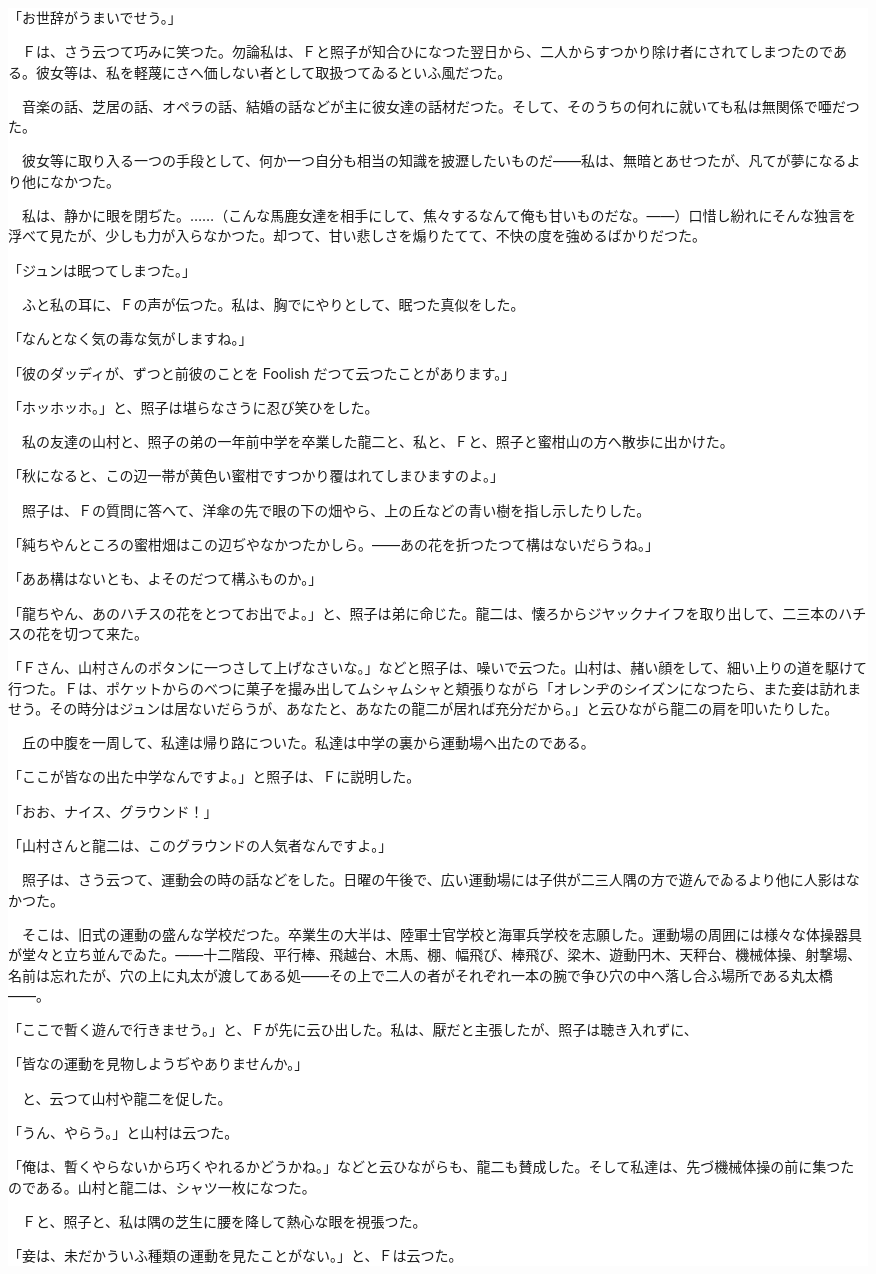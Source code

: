 「お世辞がうまいでせう。」

　Ｆは、さう云つて巧みに笑つた。勿論私は、Ｆと照子が知合ひになつた翌日から、二人からすつかり除け者にされてしまつたのである。彼女等は、私を軽蔑にさへ価しない者として取扱つてゐるといふ風だつた。

　音楽の話、芝居の話、オペラの話、結婚の話などが主に彼女達の話材だつた。そして、そのうちの何れに就いても私は無関係で唖だつた。

　彼女等に取り入る一つの手段として、何か一つ自分も相当の知識を披瀝したいものだ――私は、無暗とあせつたが、凡てが夢になるより他になかつた。

　私は、静かに眼を閉ぢた。……（こんな馬鹿女達を相手にして、焦々するなんて俺も甘いものだな。――）口惜し紛れにそんな独言を浮べて見たが、少しも力が入らなかつた。却つて、甘い悲しさを煽りたてて、不快の度を強めるばかりだつた。

「ジュンは眠つてしまつた。」

　ふと私の耳に、Ｆの声が伝つた。私は、胸でにやりとして、眠つた真似をした。

「なんとなく気の毒な気がしますね。」

「彼のダッディが、ずつと前彼のことを Foolish だつて云つたことがあります。」

「ホッホッホ。」と、照子は堪らなさうに忍び笑ひをした。



　私の友達の山村と、照子の弟の一年前中学を卒業した龍二と、私と、Ｆと、照子と蜜柑山の方へ散歩に出かけた。

「秋になると、この辺一帯が黄色い蜜柑ですつかり覆はれてしまひますのよ。」

　照子は、Ｆの質問に答へて、洋傘の先で眼の下の畑やら、上の丘などの青い樹を指し示したりした。

「純ちやんところの蜜柑畑はこの辺ぢやなかつたかしら。――あの花を折つたつて構はないだらうね。」

「ああ構はないとも、よそのだつて構ふものか。」

「龍ちやん、あのハチスの花をとつてお出でよ。」と、照子は弟に命じた。龍二は、懐ろからジヤックナイフを取り出して、二三本のハチスの花を切つて来た。

「Ｆさん、山村さんのボタンに一つさして上げなさいな。」などと照子は、噪いで云つた。山村は、赭い顔をして、細い上りの道を駆けて行つた。Ｆは、ポケットからのべつに菓子を撮み出してムシャムシャと頬張りながら「オレンヂのシイズンになつたら、また妾は訪れませう。その時分はジュンは居ないだらうが、あなたと、あなたの龍二が居れば充分だから。」と云ひながら龍二の肩を叩いたりした。

　丘の中腹を一周して、私達は帰り路についた。私達は中学の裏から運動場へ出たのである。

「ここが皆なの出た中学なんですよ。」と照子は、Ｆに説明した。

「おお、ナイス、グラウンド！」

「山村さんと龍二は、このグラウンドの人気者なんですよ。」

　照子は、さう云つて、運動会の時の話などをした。日曜の午後で、広い運動場には子供が二三人隅の方で遊んでゐるより他に人影はなかつた。

　そこは、旧式の運動の盛んな学校だつた。卒業生の大半は、陸軍士官学校と海軍兵学校を志願した。運動場の周囲には様々な体操器具が堂々と立ち並んでゐた。――十二階段、平行棒、飛越台、木馬、棚、幅飛び、棒飛び、梁木、遊動円木、天秤台、機械体操、射撃場、名前は忘れたが、穴の上に丸太が渡してある処――その上で二人の者がそれぞれ一本の腕で争ひ穴の中へ落し合ふ場所である丸太橋――。

「ここで暫く遊んで行きませう。」と、Ｆが先に云ひ出した。私は、厭だと主張したが、照子は聴き入れずに、

「皆なの運動を見物しようぢやありませんか。」

　と、云つて山村や龍二を促した。

「うん、やらう。」と山村は云つた。

「俺は、暫くやらないから巧くやれるかどうかね。」などと云ひながらも、龍二も賛成した。そして私達は、先づ機械体操の前に集つたのである。山村と龍二は、シャツ一枚になつた。

　Ｆと、照子と、私は隅の芝生に腰を降して熱心な眼を視張つた。

「妾は、未だかういふ種類の運動を見たことがない。」と、Ｆは云つた。
